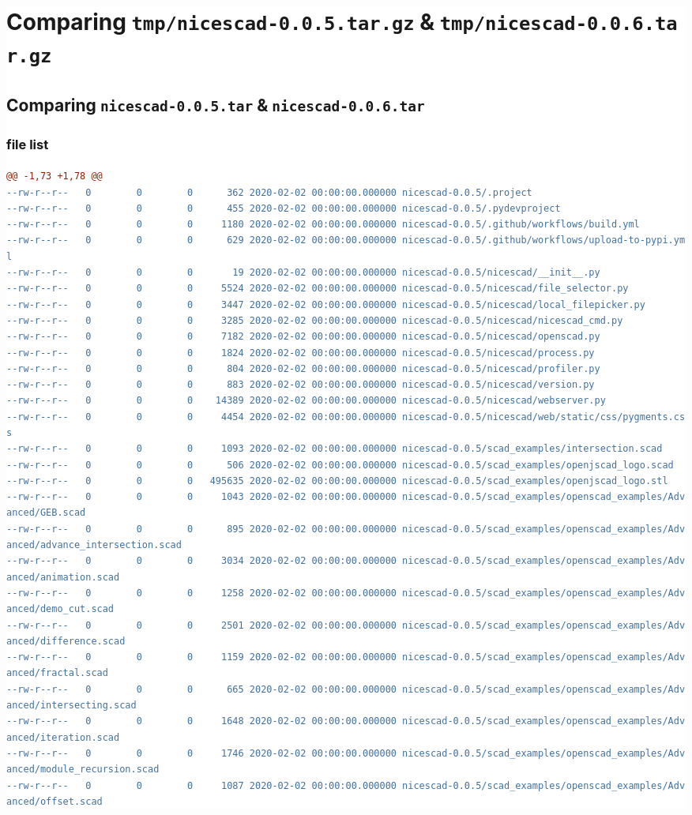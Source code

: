 # Comparing `tmp/nicescad-0.0.5.tar.gz` & `tmp/nicescad-0.0.6.tar.gz`

## Comparing `nicescad-0.0.5.tar` & `nicescad-0.0.6.tar`

### file list

```diff
@@ -1,73 +1,78 @@
--rw-r--r--   0        0        0      362 2020-02-02 00:00:00.000000 nicescad-0.0.5/.project
--rw-r--r--   0        0        0      455 2020-02-02 00:00:00.000000 nicescad-0.0.5/.pydevproject
--rw-r--r--   0        0        0     1180 2020-02-02 00:00:00.000000 nicescad-0.0.5/.github/workflows/build.yml
--rw-r--r--   0        0        0      629 2020-02-02 00:00:00.000000 nicescad-0.0.5/.github/workflows/upload-to-pypi.yml
--rw-r--r--   0        0        0       19 2020-02-02 00:00:00.000000 nicescad-0.0.5/nicescad/__init__.py
--rw-r--r--   0        0        0     5524 2020-02-02 00:00:00.000000 nicescad-0.0.5/nicescad/file_selector.py
--rw-r--r--   0        0        0     3447 2020-02-02 00:00:00.000000 nicescad-0.0.5/nicescad/local_filepicker.py
--rw-r--r--   0        0        0     3285 2020-02-02 00:00:00.000000 nicescad-0.0.5/nicescad/nicescad_cmd.py
--rw-r--r--   0        0        0     7182 2020-02-02 00:00:00.000000 nicescad-0.0.5/nicescad/openscad.py
--rw-r--r--   0        0        0     1824 2020-02-02 00:00:00.000000 nicescad-0.0.5/nicescad/process.py
--rw-r--r--   0        0        0      804 2020-02-02 00:00:00.000000 nicescad-0.0.5/nicescad/profiler.py
--rw-r--r--   0        0        0      883 2020-02-02 00:00:00.000000 nicescad-0.0.5/nicescad/version.py
--rw-r--r--   0        0        0    14389 2020-02-02 00:00:00.000000 nicescad-0.0.5/nicescad/webserver.py
--rw-r--r--   0        0        0     4454 2020-02-02 00:00:00.000000 nicescad-0.0.5/nicescad/web/static/css/pygments.css
--rw-r--r--   0        0        0     1093 2020-02-02 00:00:00.000000 nicescad-0.0.5/scad_examples/intersection.scad
--rw-r--r--   0        0        0      506 2020-02-02 00:00:00.000000 nicescad-0.0.5/scad_examples/openjscad_logo.scad
--rw-r--r--   0        0        0   495635 2020-02-02 00:00:00.000000 nicescad-0.0.5/scad_examples/openjscad_logo.stl
--rw-r--r--   0        0        0     1043 2020-02-02 00:00:00.000000 nicescad-0.0.5/scad_examples/openscad_examples/Advanced/GEB.scad
--rw-r--r--   0        0        0      895 2020-02-02 00:00:00.000000 nicescad-0.0.5/scad_examples/openscad_examples/Advanced/advance_intersection.scad
--rw-r--r--   0        0        0     3034 2020-02-02 00:00:00.000000 nicescad-0.0.5/scad_examples/openscad_examples/Advanced/animation.scad
--rw-r--r--   0        0        0     1258 2020-02-02 00:00:00.000000 nicescad-0.0.5/scad_examples/openscad_examples/Advanced/demo_cut.scad
--rw-r--r--   0        0        0     2501 2020-02-02 00:00:00.000000 nicescad-0.0.5/scad_examples/openscad_examples/Advanced/difference.scad
--rw-r--r--   0        0        0     1159 2020-02-02 00:00:00.000000 nicescad-0.0.5/scad_examples/openscad_examples/Advanced/fractal.scad
--rw-r--r--   0        0        0      665 2020-02-02 00:00:00.000000 nicescad-0.0.5/scad_examples/openscad_examples/Advanced/intersecting.scad
--rw-r--r--   0        0        0     1648 2020-02-02 00:00:00.000000 nicescad-0.0.5/scad_examples/openscad_examples/Advanced/iteration.scad
--rw-r--r--   0        0        0     1746 2020-02-02 00:00:00.000000 nicescad-0.0.5/scad_examples/openscad_examples/Advanced/module_recursion.scad
--rw-r--r--   0        0        0     1087 2020-02-02 00:00:00.000000 nicescad-0.0.5/scad_examples/openscad_examples/Advanced/offset.scad
```